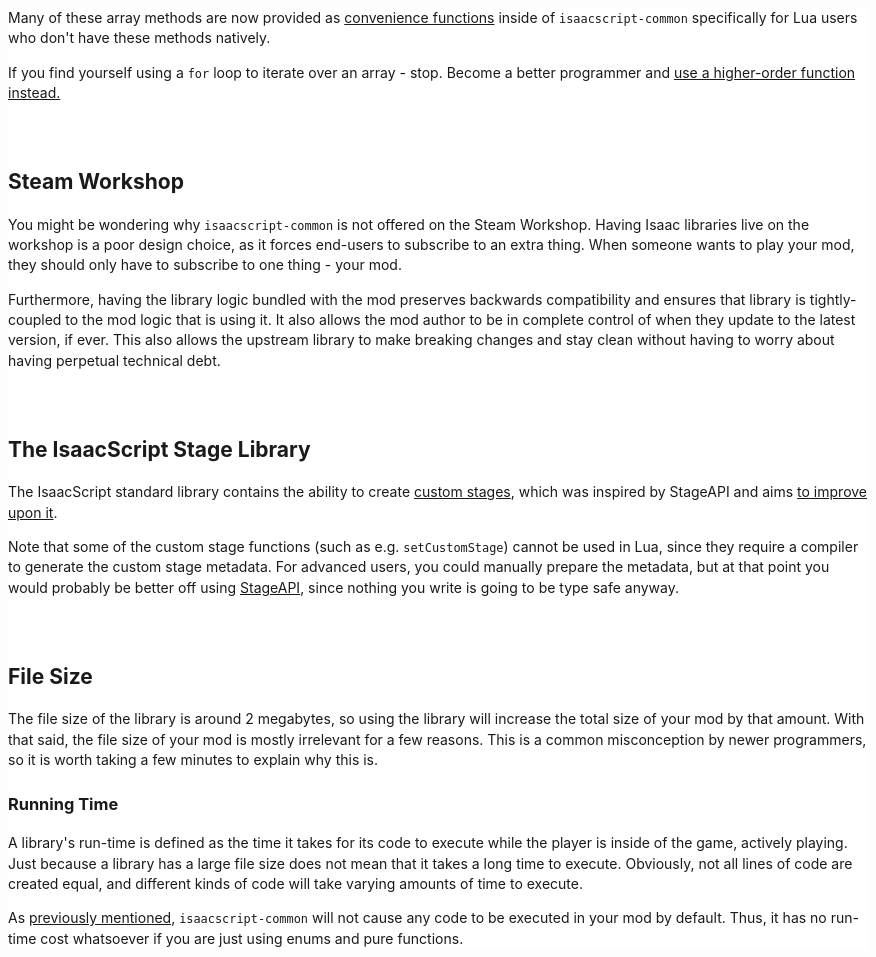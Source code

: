 Many of these array methods are now provided as [convenience functions](/isaacscript-common/functions/arrayLua) inside of `isaacscript-common` specifically for Lua users who don't have these methods natively.

If you find yourself using a `for` loop to iterate over an array - stop. Become a better programmer and [use a higher-order function instead.](https://www.syncfusion.com/blogs/post/javascript-higher-order-functions-a-complete-guide.aspx)

<br />

## Steam Workshop

You might be wondering why `isaacscript-common` is not offered on the Steam Workshop. Having Isaac libraries live on the workshop is a poor design choice, as it forces end-users to subscribe to an extra thing. When someone wants to play your mod, they should only have to subscribe to one thing - your mod.

Furthermore, having the library logic bundled with the mod preserves backwards compatibility and ensures that library is tightly-coupled to the mod logic that is using it. It also allows the mod author to be in complete control of when they update to the latest version, if ever. This also allows the upstream library to make breaking changes and stay clean without having to worry about having perpetual technical debt.

<br />

## The IsaacScript Stage Library

The IsaacScript standard library contains the ability to create [custom stages](custom-stages.md), which was inspired by StageAPI and aims [to improve upon it](custom-stages.md#motivation).



Note that some of the custom stage functions (such as e.g. `setCustomStage`) cannot be used in Lua, since they require a compiler to generate the custom stage metadata. For advanced users, you could manually prepare the metadata, but at that point you would probably be better off using [StageAPI](https://github.com/Meowlala/BOIStageAPI15), since nothing you write is going to be type safe anyway.

<br />

## File Size

The file size of the library is around 2 megabytes, so using the library will increase the total size of your mod by that amount. With that said, the file size of your mod is mostly irrelevant for a few reasons. This is a common misconception by newer programmers, so it is worth taking a few minutes to explain why this is.

### Running Time

A library's run-time is defined as the time it takes for its code to execute while the player is inside of the game, actively playing. Just because a library has a large file size does not mean that it takes a long time to execute. Obviously, not all lines of code are created equal, and different kinds of code will take varying amounts of time to execute.

As [previously mentioned](#using-custom-callbacks), `isaacscript-common` will not cause any code to be executed in your mod by default. Thus, it has no run-time cost whatsoever if you are just using enums and pure functions.
